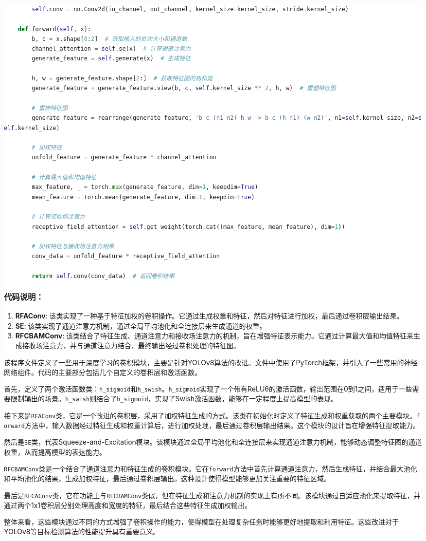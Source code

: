 ```python
        self.conv = nn.Conv2d(in_channel, out_channel, kernel_size=kernel_size, stride=kernel_size)

    def forward(self, x):
        b, c = x.shape[0:2]  # 获取输入的批次大小和通道数
        channel_attention = self.se(x)  # 计算通道注意力
        generate_feature = self.generate(x)  # 生成特征

        h, w = generate_feature.shape[2:]  # 获取特征图的高和宽
        generate_feature = generate_feature.view(b, c, self.kernel_size ** 2, h, w)  # 重塑特征图
        
        # 重排特征图
        generate_feature = rearrange(generate_feature, 'b c (n1 n2) h w -> b c (h n1) (w n2)', n1=self.kernel_size, n2=self.kernel_size)
        
        # 加权特征
        unfold_feature = generate_feature * channel_attention
        
        # 计算最大值和均值特征
        max_feature, _ = torch.max(generate_feature, dim=1, keepdim=True)
        mean_feature = torch.mean(generate_feature, dim=1, keepdim=True)
        
        # 计算接收场注意力
        receptive_field_attention = self.get_weight(torch.cat((max_feature, mean_feature), dim=1))
        
        # 加权特征与接收场注意力相乘
        conv_data = unfold_feature * receptive_field_attention
        
        return self.conv(conv_data)  # 返回卷积结果
```

### 代码说明：
1. **RFAConv**: 该类实现了一种基于特征加权的卷积操作。它通过生成权重和特征，然后对特征进行加权，最后通过卷积层输出结果。
2. **SE**: 该类实现了通道注意力机制，通过全局平均池化和全连接层来生成通道的权重。
3. **RFCBAMConv**: 该类结合了特征生成、通道注意力和接收场注意力的机制，旨在增强特征表示能力。它通过计算最大值和均值特征来生成接收场注意力，并与通道注意力结合，最终输出经过卷积处理的特征图。

该程序文件定义了一些用于深度学习的卷积模块，主要是针对YOLOv8算法的改进。文件中使用了PyTorch框架，并引入了一些常用的神经网络组件。代码的主要部分包括几个自定义的卷积层和激活函数。

首先，定义了两个激活函数类：`h_sigmoid`和`h_swish`。`h_sigmoid`实现了一个带有ReLU6的激活函数，输出范围在0到1之间，适用于一些需要限制输出的场景。`h_swish`则结合了`h_sigmoid`，实现了Swish激活函数，能够在一定程度上提高模型的表现。

接下来是`RFAConv`类，它是一个改进的卷积层，采用了加权特征生成的方式。该类在初始化时定义了特征生成和权重获取的两个主要模块。`forward`方法中，输入数据经过特征生成和权重计算后，进行加权处理，最后通过卷积层输出结果。这个模块的设计旨在增强特征提取能力。

然后是`SE`类，代表Squeeze-and-Excitation模块。该模块通过全局平均池化和全连接层来实现通道注意力机制，能够动态调整特征图的通道权重，从而提高模型的表达能力。

`RFCBAMConv`类是一个结合了通道注意力和特征生成的卷积模块。它在`forward`方法中首先计算通道注意力，然后生成特征，并结合最大池化和平均池化的结果，生成加权特征，最后通过卷积层输出。这种设计使得模型能够更加关注重要的特征区域。

最后是`RFCAConv`类，它在功能上与`RFCBAMConv`类似，但在特征生成和注意力机制的实现上有所不同。该模块通过自适应池化来提取特征，并通过两个1x1卷积层分别处理高度和宽度的特征，最后结合这些特征生成加权输出。

整体来看，这些模块通过不同的方式增强了卷积操作的能力，使得模型在处理复杂任务时能够更好地提取和利用特征。这些改进对于YOLOv8等目标检测算法的性能提升具有重要意义。
